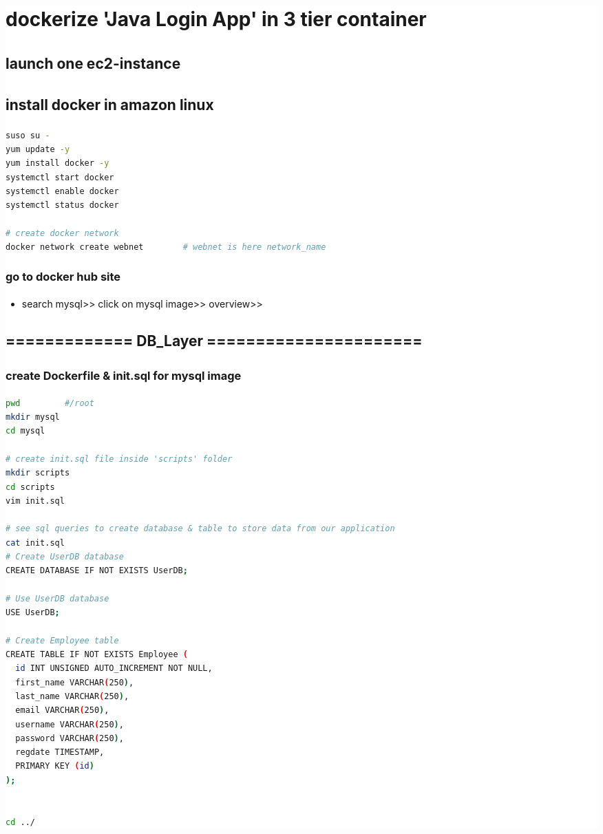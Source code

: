 # dockerize 'Java Login App' in 3 tier container 


 
## launch one ec2-instance


## install docker in amazon linux
```bash
suso su -
yum update -y
yum install docker -y
systemctl start docker
systemctl enable docker
systemctl status docker

# create docker network
docker network create webnet		# webnet is here network_name
```


### go to docker hub site 
- search mysql>> click on mysql image>> overview>>





## ============= DB_Layer ======================


### create Dockerfile & init.sql for mysql image
```bash
pwd			#/root
mkdir mysql
cd mysql

# create init.sql file inside 'scripts' folder
mkdir scripts
cd scripts
vim init.sql

# see sql queries to create database & table to store data from our application
cat init.sql
# Create UserDB database
CREATE DATABASE IF NOT EXISTS UserDB;

# Use UserDB database
USE UserDB;

# Create Employee table
CREATE TABLE IF NOT EXISTS Employee (
  id INT UNSIGNED AUTO_INCREMENT NOT NULL,
  first_name VARCHAR(250),
  last_name VARCHAR(250),
  email VARCHAR(250),
  username VARCHAR(250),
  password VARCHAR(250),
  regdate TIMESTAMP,
  PRIMARY KEY (id)
);


cd ../
```